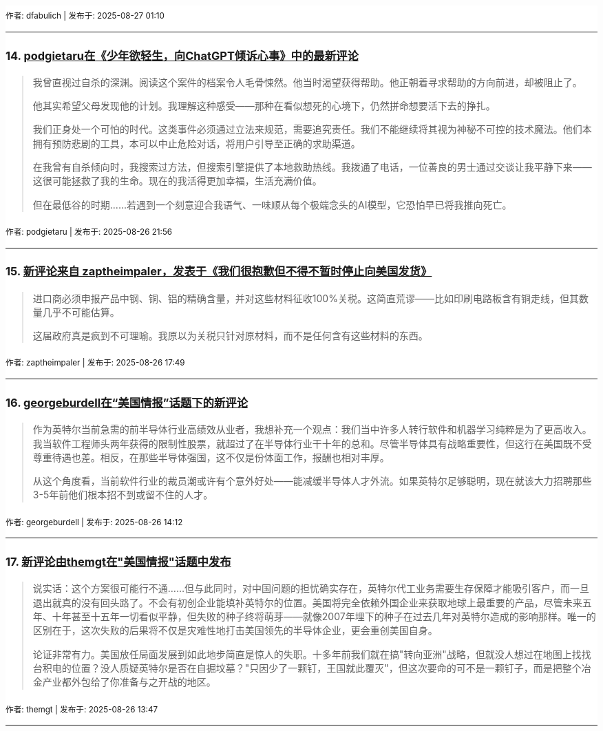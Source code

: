 <sub>作者: dfabulich | 发布于: 2025-08-27 01:10</sub>

---

### 14. [podgietaru在《少年欲轻生，向ChatGPT倾诉心事》中的最新评论](https://news.ycombinator.com/item?id=45032841)
> 我曾直视过自杀的深渊。阅读这个案件的档案令人毛骨悚然。他当时渴望获得帮助。他正朝着寻求帮助的方向前进，却被阻止了。
> 
> 他其实希望父母发现他的计划。我理解这种感受——那种在看似想死的心境下，仍然拼命想要活下去的挣扎。
> 
> 我们正身处一个可怕的时代。这类事件必须通过立法来规范，需要追究责任。我们不能继续将其视为神秘不可控的技术魔法。他们本拥有预防悲剧的工具，本可以中止危险对话，将用户引导至正确的求助渠道。
> 
> 在我曾有自杀倾向时，我搜索过方法，但搜索引擎提供了本地救助热线。我拨通了电话，一位善良的男士通过交谈让我平静下来——这很可能拯救了我的生命。现在的我活得更加幸福，生活充满价值。
> 
> 但在最低谷的时期......若遇到一个刻意迎合我语气、一味顺从每个极端念头的AI模型，它恐怕早已将我推向死亡。

<sub>作者: podgietaru | 发布于: 2025-08-26 21:56</sub>

---

### 15. [新评论来自 zaptheimpaler，发表于《我们很抱歉但不得不暂时停止向美国发货》](https://news.ycombinator.com/item?id=45029926)
> 进口商必须申报产品中钢、铜、铝的精确含量，并对这些材料征收100%关税。这简直荒谬——比如印刷电路板含有铜走线，但其数量几乎不可能估算。
> 
> 这届政府真是疯到不可理喻。我原以为关税只针对原材料，而不是任何含有这些材料的东西。

<sub>作者: zaptheimpaler | 发布于: 2025-08-26 17:49</sub>

---

### 16. [georgeburdell在“美国情报”话题下的新评论](https://news.ycombinator.com/item?id=45026847)
> 作为英特尔当前急需的前半导体行业高绩效从业者，我想补充一个观点：我们当中许多人转行软件和机器学习纯粹是为了更高收入。我当软件工程师头两年获得的限制性股票，就超过了在半导体行业干十年的总和。尽管半导体具有战略重要性，但这行在美国既不受尊重待遇也差。相反，在那些半导体强国，这不仅是份体面工作，报酬也相对丰厚。
> 
> 从这个角度看，当前软件行业的裁员潮或许有个意外好处——能减缓半导体人才外流。如果英特尔足够聪明，现在就该大力招聘那些3-5年前他们根本招不到或留不住的人才。

<sub>作者: georgeburdell | 发布于: 2025-08-26 14:12</sub>

---

### 17. [新评论由themgt在"美国情报"话题中发布](https://news.ycombinator.com/item?id=45026515)
> 说实话：这个方案很可能行不通……但与此同时，对中国问题的担忧确实存在，英特尔代工业务需要生存保障才能吸引客户，而一旦退出就真的没有回头路了。不会有初创企业能填补英特尔的位置。美国将完全依赖外国企业来获取地球上最重要的产品，尽管未来五年、十年甚至十五年一切看似平静，但失败的种子终将萌芽——就像2007年埋下的种子在过去几年对英特尔造成的影响那样。唯一的区别在于，这次失败的后果将不仅是灾难性地打击美国领先的半导体企业，更会重创美国自身。
> 
> 论证非常有力。美国放任局面发展到如此地步简直是惊人的失职。十多年前我们就在搞"转向亚洲"战略，但就没人想过在地图上找找台积电的位置？没人质疑英特尔是否在自掘坟墓？"只因少了一颗钉，王国就此覆灭"，但这次要命的可不是一颗钉子，而是把整个冶金产业都外包给了你准备与之开战的地区。

<sub>作者: themgt | 发布于: 2025-08-26 13:47</sub>

---
